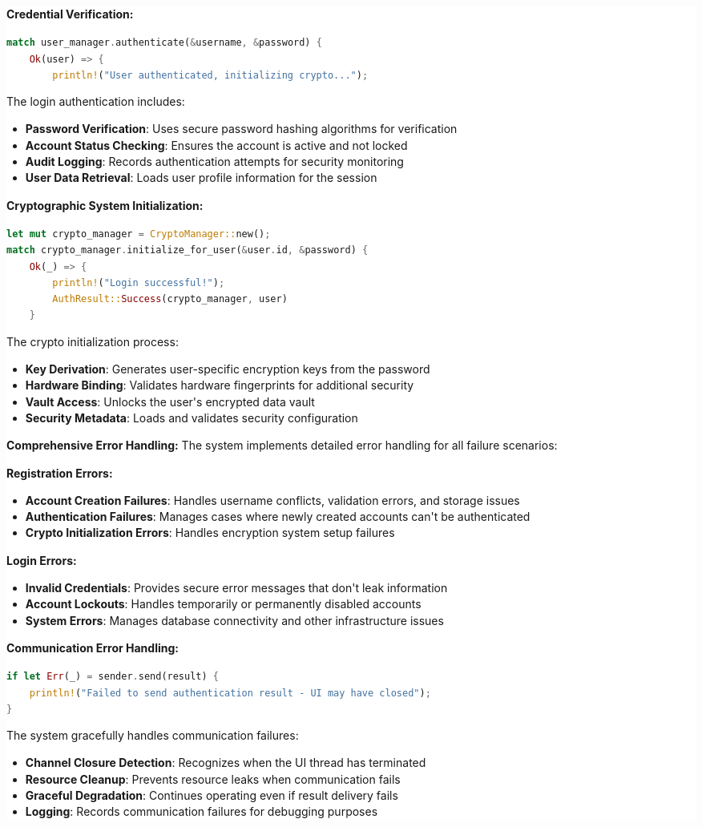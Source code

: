 **Credential Verification:**

```rust
match user_manager.authenticate(&username, &password) {
    Ok(user) => {
        println!("User authenticated, initializing crypto...");
```

The login authentication includes:

- **Password Verification**: Uses secure password hashing algorithms for verification
- **Account Status Checking**: Ensures the account is active and not locked
- **Audit Logging**: Records authentication attempts for security monitoring
- **User Data Retrieval**: Loads user profile information for the session

**Cryptographic System Initialization:**

```rust
let mut crypto_manager = CryptoManager::new();
match crypto_manager.initialize_for_user(&user.id, &password) {
    Ok(_) => {
        println!("Login successful!");
        AuthResult::Success(crypto_manager, user)
    }
```

The crypto initialization process:

- **Key Derivation**: Generates user-specific encryption keys from the password
- **Hardware Binding**: Validates hardware fingerprints for additional security
- **Vault Access**: Unlocks the user's encrypted data vault
- **Security Metadata**: Loads and validates security configuration

**Comprehensive Error Handling:**
The system implements detailed error handling for all failure scenarios:

**Registration Errors:**

- **Account Creation Failures**: Handles username conflicts, validation errors, and storage issues
- **Authentication Failures**: Manages cases where newly created accounts can't be authenticated
- **Crypto Initialization Errors**: Handles encryption system setup failures

**Login Errors:**

- **Invalid Credentials**: Provides secure error messages that don't leak information
- **Account Lockouts**: Handles temporarily or permanently disabled accounts
- **System Errors**: Manages database connectivity and other infrastructure issues

**Communication Error Handling:**

```rust
if let Err(_) = sender.send(result) {
    println!("Failed to send authentication result - UI may have closed");
}
```

The system gracefully handles communication failures:

- **Channel Closure Detection**: Recognizes when the UI thread has terminated
- **Resource Cleanup**: Prevents resource leaks when communication fails
- **Graceful Degradation**: Continues operating even if result delivery fails
- **Logging**: Records communication failures for debugging purposes

